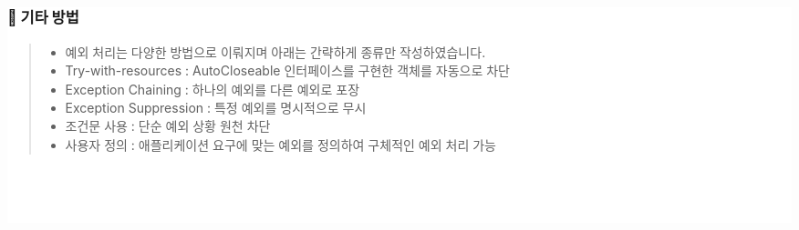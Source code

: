 ### 📌 기타 방법
> - 예외 처리는 다양한 방법으로 이뤄지며 아래는 간략하게 종류만 작성하였습니다.
> - Try-with-resources : AutoCloseable 인터페이스를 구현한 객체를 자동으로 차단
> - Exception Chaining : 하나의 예외를 다른 예외로 포장
> - Exception Suppression : 특정 예외를 명시적으로 무시
> - 조건문 사용 : 단순 예외 상황 원천 차단
> - 사용자 정의 : 애플리케이션 요구에 맞는 예외를 정의하여 구체적인 예외 처리 가능

<br>
<br>
<br>
